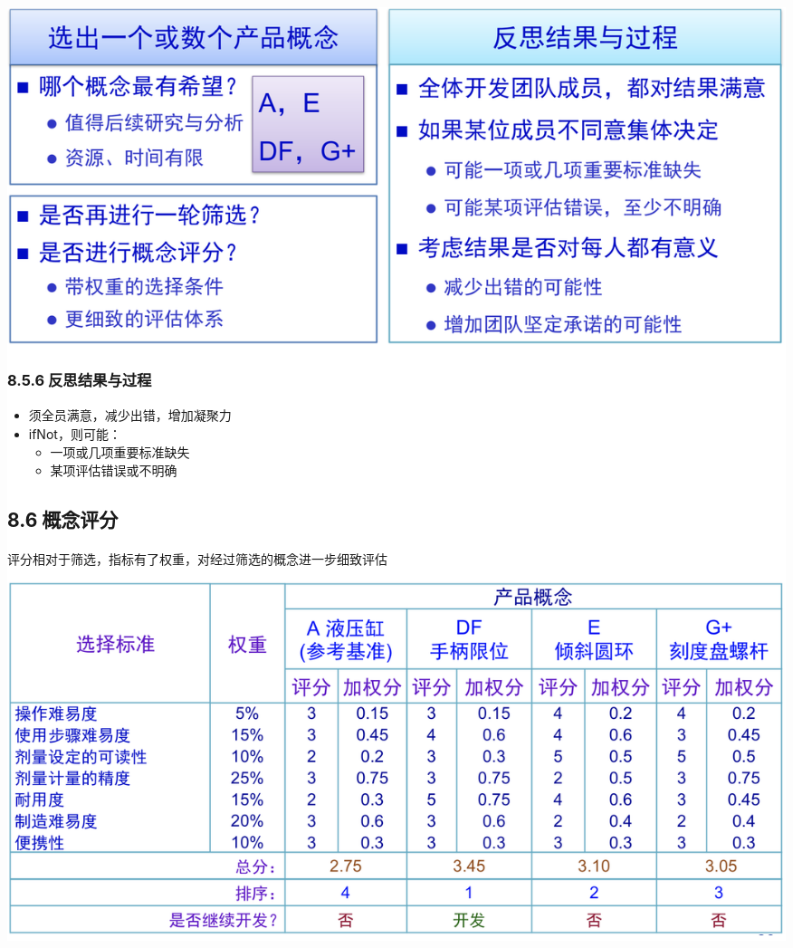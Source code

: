 ![image-20190402230623562](第8章：概念选择.assets/image-20190402230623562.png)

### 8.5.6 反思结果与过程

- 须全员满意，减少出错，增加凝聚力
- ifNot，则可能：
  - 一项或几项重要标准缺失
  - 某项评估错误或不明确

## 8.6 概念评分

评分相对于筛选，指标有了权重，对经过筛选的概念进一步细致评估

![image-20190402231912705](第8章：概念选择.assets/image-20190402231912705.png)
